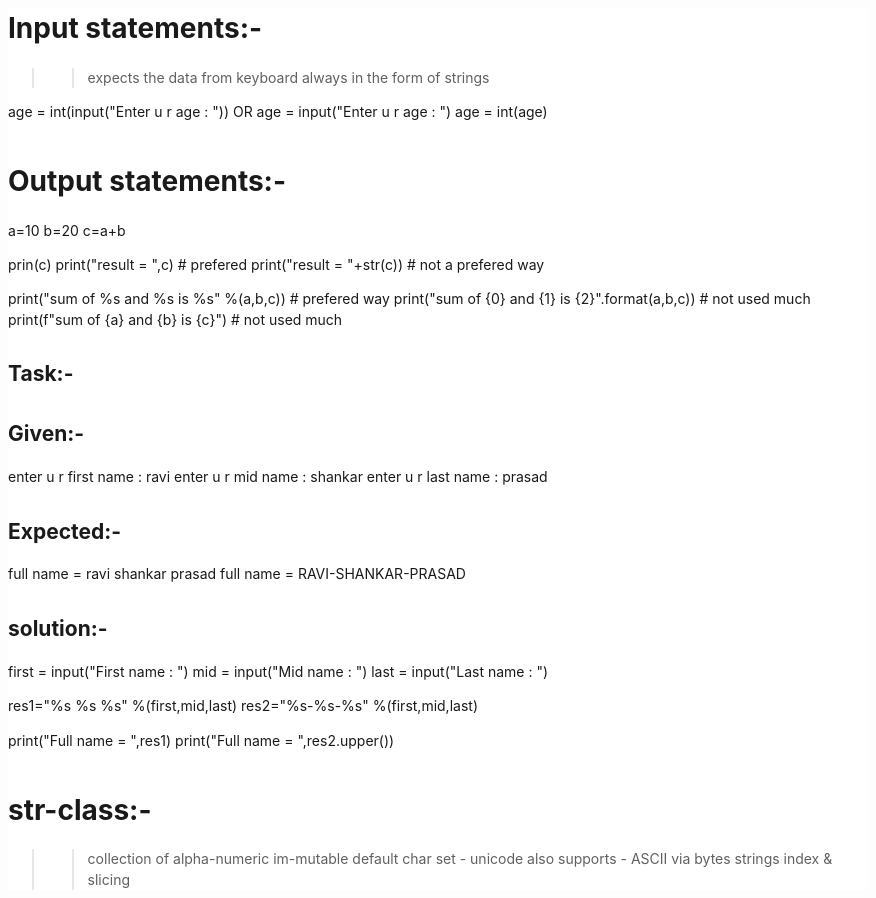 
Input statements:-
==================
>> expects the data from keyboard
>> always in the form of strings

age = int(input("Enter u r age : "))
OR
age = input("Enter u r age : ")
age = int(age)



Output statements:-
===================
a=10
b=20
c=a+b

prin(c)
print("result = ",c)       # prefered
print("result = "+str(c))  # not a prefered way

print("sum of %s and %s is %s" %(a,b,c))         # prefered way
print("sum of {0} and {1} is {2}".format(a,b,c)) # not used much
print(f"sum of {a} and {b} is {c}")              # not used much   


Task:-
------
Given:-
--------
enter u r first name  :  ravi
enter u r mid name    :  shankar
enter u r last name   :  prasad

Expected:-
-----------
full name = ravi shankar prasad
full name = RAVI-SHANKAR-PRASAD

solution:-
----------
first = input("First name : ")
mid   = input("Mid name   : ")
last  = input("Last name  : ")

res1="%s %s %s" %(first,mid,last)
res2="%s-%s-%s" %(first,mid,last)

print("Full name = ",res1)
print("Full name = ",res2.upper())


str-class:-
===========
>>collection of alpha-numeric
>>im-mutable
>>default char set - unicode
>>also supports    - ASCII via bytes strings
>>index & slicing
